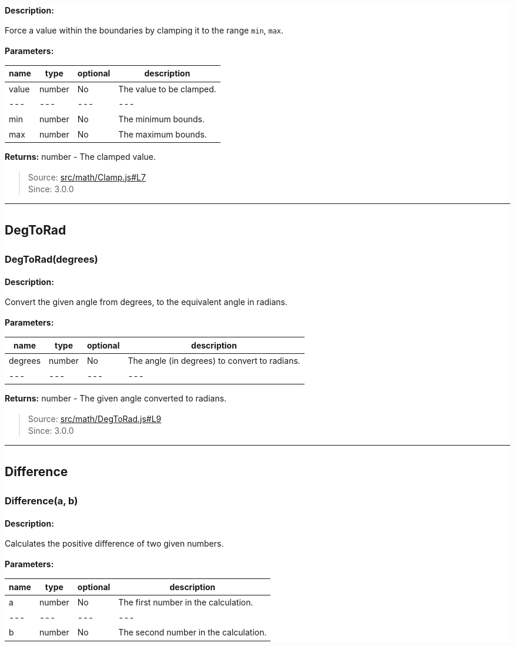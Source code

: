 **Description:**

Force a value within the boundaries by clamping it to the range `min`, `max`.

**Parameters:**

| name | type | optional | description |
| --- | --- | --- | --- |
| value | number | No | The value to be clamped. |
| --- | --- | --- | --- |
| min | number | No | The minimum bounds. |
| max | number | No | The maximum bounds. |

**Returns:** number - The clamped value.

> Source: [src/math/Clamp.js#L7](https://github.com/phaserjs/phaser/blob/v3.87.0/src/math/Clamp.js#L7)  
> Since: 3.0.0

---

## DegToRad

### <static> DegToRad(degrees)

**Description:**

Convert the given angle from degrees, to the equivalent angle in radians.

**Parameters:**

| name | type | optional | description |
| --- | --- | --- | --- |
| degrees | number | No | The angle (in degrees) to convert to radians. |
| --- | --- | --- | --- |

**Returns:** number - The given angle converted to radians.

> Source: [src/math/DegToRad.js#L9](https://github.com/phaserjs/phaser/blob/v3.87.0/src/math/DegToRad.js#L9)  
> Since: 3.0.0

---

## Difference

### <static> Difference(a, b)

**Description:**

Calculates the positive difference of two given numbers.

**Parameters:**

| name | type | optional | description |
| --- | --- | --- | --- |
| a | number | No | The first number in the calculation. |
| --- | --- | --- | --- |
| b | number | No | The second number in the calculation. |
